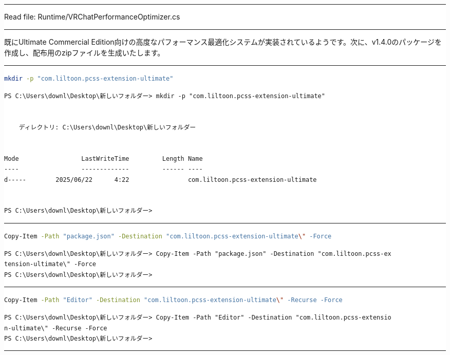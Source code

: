 

---

Read file: Runtime/VRChatPerformanceOptimizer.cs

---

既にUltimate Commercial Edition向けの高度なパフォーマンス最適化システムが実装されているようです。次に、v1.4.0のパッケージを作成し、配布用のzipファイルを生成いたします。

---

```bash
mkdir -p "com.liltoon.pcss-extension-ultimate"
```

```
PS C:\Users\downl\Desktop\新しいフォルダー> mkdir -p "com.liltoon.pcss-extension-ultimate"


    ディレクトリ: C:\Users\downl\Desktop\新しいフォルダー


Mode                 LastWriteTime         Length Name
----                 -------------         ------ ----
d-----        2025/06/22      4:22                com.liltoon.pcss-extension-ultimate


PS C:\Users\downl\Desktop\新しいフォルダー>
```

---

```bash
Copy-Item -Path "package.json" -Destination "com.liltoon.pcss-extension-ultimate\" -Force
```

```
PS C:\Users\downl\Desktop\新しいフォルダー> Copy-Item -Path "package.json" -Destination "com.liltoon.pcss-ex
tension-ultimate\" -Force
PS C:\Users\downl\Desktop\新しいフォルダー>
```

---

```bash
Copy-Item -Path "Editor" -Destination "com.liltoon.pcss-extension-ultimate\" -Recurse -Force
```

```
PS C:\Users\downl\Desktop\新しいフォルダー> Copy-Item -Path "Editor" -Destination "com.liltoon.pcss-extensio
n-ultimate\" -Recurse -Force
PS C:\Users\downl\Desktop\新しいフォルダー>
```

---
